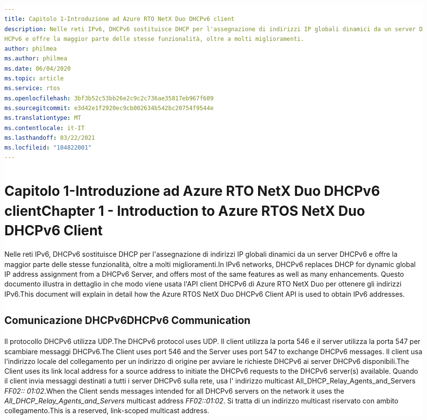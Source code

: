```yaml
---
title: Capitolo 1-Introduzione ad Azure RTO NetX Duo DHCPv6 client
description: Nelle reti IPv6, DHCPv6 sostituisce DHCP per l'assegnazione di indirizzi IP globali dinamici da un server DHCPv6 e offre la maggior parte delle stesse funzionalità, oltre a molti miglioramenti.
author: philmea
ms.author: philmea
ms.date: 06/04/2020
ms.topic: article
ms.service: rtos
ms.openlocfilehash: 3bf3b52c53bb26e2c9c2c736ae35817eb967f609
ms.sourcegitcommit: e3d42e1f2920ec9cb002634b542bc20754f9544e
ms.translationtype: MT
ms.contentlocale: it-IT
ms.lasthandoff: 03/22/2021
ms.locfileid: "104822001"
---
```

# <a name="chapter-1---introduction-to-azure-rtos-netx-duo-dhcpv6-client"></a><span data-ttu-id="0b89b-103">Capitolo 1-Introduzione ad Azure RTO NetX Duo DHCPv6 client</span><span class="sxs-lookup"><span data-stu-id="0b89b-103">Chapter 1 - Introduction to Azure RTOS NetX Duo DHCPv6 Client</span></span>

<span data-ttu-id="0b89b-104">Nelle reti IPv6, DHCPv6 sostituisce DHCP per l'assegnazione di indirizzi IP globali dinamici da un server DHCPv6 e offre la maggior parte delle stesse funzionalità, oltre a molti miglioramenti.</span><span class="sxs-lookup"><span data-stu-id="0b89b-104">In IPv6 networks, DHCPv6 replaces DHCP for dynamic global IP address assignment from a DHCPv6 Server, and offers most of the same features as well as many enhancements.</span></span> <span data-ttu-id="0b89b-105">Questo documento illustra in dettaglio in che modo viene usata l'API client DHCPv6 di Azure RTO NetX Duo per ottenere gli indirizzi IPv6.</span><span class="sxs-lookup"><span data-stu-id="0b89b-105">This document will explain in detail how the Azure RTOS NetX Duo DHCPv6 Client API is used to obtain IPv6 addresses.</span></span>

## <a name="dhcpv6-communication"></a><span data-ttu-id="0b89b-106">Comunicazione DHCPv6</span><span class="sxs-lookup"><span data-stu-id="0b89b-106">DHCPv6 Communication</span></span>

<span data-ttu-id="0b89b-107">Il protocollo DHCPv6 utilizza UDP.</span><span class="sxs-lookup"><span data-stu-id="0b89b-107">The DHCPv6 protocol uses UDP.</span></span> <span data-ttu-id="0b89b-108">Il client utilizza la porta 546 e il server utilizza la porta 547 per scambiare messaggi DHCPv6.</span><span class="sxs-lookup"><span data-stu-id="0b89b-108">The Client uses port 546 and the Server uses port 547 to exchange DHCPv6 messages.</span></span> <span data-ttu-id="0b89b-109">Il client usa l'indirizzo locale del collegamento per un indirizzo di origine per avviare le richieste DHCPv6 ai server DHCPv6 disponibili.</span><span class="sxs-lookup"><span data-stu-id="0b89b-109">The Client uses its link local address for a source address to initiate the DHCPv6 requests to the DHCPv6 server(s) available.</span></span> <span data-ttu-id="0b89b-110">Quando il client invia messaggi destinati a tutti i server DHCPv6 sulla rete, usa l'  indirizzo multicast All_DHCP_Relay_Agents_and_Servers *FF02:: 01:02*.</span><span class="sxs-lookup"><span data-stu-id="0b89b-110">When the Client sends messages intended for all DHCPv6 servers on the network it uses the *All_DHCP_Relay_Agents_and_Servers* multicast address *FF02::01:02*.</span></span> <span data-ttu-id="0b89b-111">Si tratta di un indirizzo multicast riservato con ambito collegamento.</span><span class="sxs-lookup"><span data-stu-id="0b89b-111">This is a reserved, link-scoped multicast address.</span></span>
